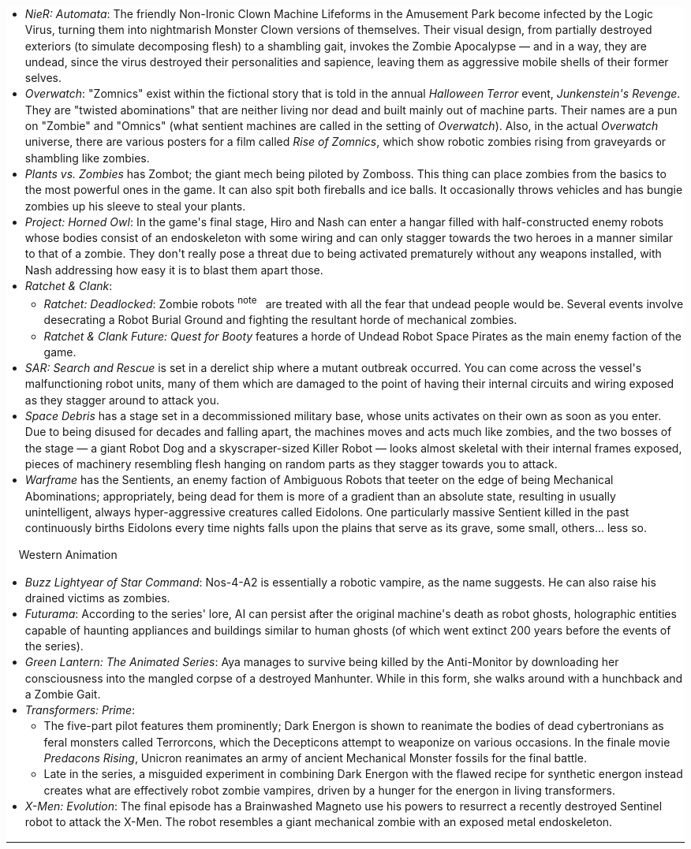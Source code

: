 -   _NieR: Automata_: The friendly Non-Ironic Clown Machine Lifeforms in the Amusement Park become infected by the Logic Virus, turning them into nightmarish Monster Clown versions of themselves. Their visual design, from partially destroyed exteriors (to simulate decomposing flesh) to a shambling gait, invokes the Zombie Apocalypse — and in a way, they are undead, since the virus destroyed their personalities and sapience, leaving them as aggressive mobile shells of their former selves.
-   _Overwatch_: "Zomnics" exist within the fictional story that is told in the annual _Halloween Terror_ event, _Junkenstein's Revenge_. They are "twisted abominations" that are neither living nor dead and built mainly out of machine parts. Their names are a pun on "Zombie" and "Omnics" (what sentient machines are called in the setting of _Overwatch_). Also, in the actual _Overwatch_ universe, there are various posters for a film called _Rise of Zomnics_, which show robotic zombies rising from graveyards or shambling like zombies.
-   _Plants vs. Zombies_ has Zombot; the giant mech being piloted by Zomboss. This thing can place zombies from the basics to the most powerful ones in the game. It can also spit both fireballs and ice balls. It occasionally throws vehicles and has bungie zombies up his sleeve to steal your plants.
-   _Project: Horned Owl_: In the game's final stage, Hiro and Nash can enter a hangar filled with half-constructed enemy robots whose bodies consist of an endoskeleton with some wiring and can only stagger towards the two heroes in a manner similar to that of a zombie. They don't really pose a threat due to being activated prematurely without any weapons installed, with Nash addressing how easy it is to blast them apart those.
-   _Ratchet & Clank_:
    -   _Ratchet: Deadlocked_: Zombie robots <sup>note&nbsp;</sup>  are treated with all the fear that undead people would be. Several events involve desecrating a Robot Burial Ground and fighting the resultant horde of mechanical zombies.
    -   _Ratchet & Clank Future: Quest for Booty_ features a horde of Undead Robot Space Pirates as the main enemy faction of the game.
-   _SAR: Search and Rescue_ is set in a derelict ship where a mutant outbreak occurred. You can come across the vessel's malfunctioning robot units, many of them which are damaged to the point of having their internal circuits and wiring exposed as they stagger around to attack you.
-   _Space Debris_ has a stage set in a decommissioned military base, whose units activates on their own as soon as you enter. Due to being disused for decades and falling apart, the machines moves and acts much like zombies, and the two bosses of the stage — a giant Robot Dog and a skyscraper-sized Killer Robot — looks almost skeletal with their internal frames exposed, pieces of machinery resembling flesh hanging on random parts as they stagger towards you to attack.
-   _Warframe_ has the Sentients, an enemy faction of Ambiguous Robots that teeter on the edge of being Mechanical Abominations; appropriately, being dead for them is more of a gradient than an absolute state, resulting in usually unintelligent, always hyper-aggressive creatures called Eidolons. One particularly massive Sentient killed in the past continuously births Eidolons every time nights falls upon the plains that serve as its grave, some small, others... less so.

    Western Animation 

-   _Buzz Lightyear of Star Command_: Nos-4-A2 is essentially a robotic vampire, as the name suggests. He can also raise his drained victims as zombies.
-   _Futurama_: According to the series' lore, AI can persist after the original machine's death as robot ghosts, holographic entities capable of haunting appliances and buildings similar to human ghosts (of which went extinct 200 years before the events of the series).
-   _Green Lantern: The Animated Series_: Aya manages to survive being killed by the Anti-Monitor by downloading her consciousness into the mangled corpse of a destroyed Manhunter. While in this form, she walks around with a hunchback and a Zombie Gait.
-   _Transformers: Prime_:
    -   The five-part pilot features them prominently; Dark Energon is shown to reanimate the bodies of dead cybertronians as feral monsters called Terrorcons, which the Decepticons attempt to weaponize on various occasions. In the finale movie _Predacons Rising_, Unicron reanimates an army of ancient Mechanical Monster fossils for the final battle.
    -   Late in the series, a misguided experiment in combining Dark Energon with the flawed recipe for synthetic energon instead creates what are effectively robot zombie vampires, driven by a hunger for the energon in living transformers.
-   _X-Men: Evolution_: The final episode has a Brainwashed Magneto use his powers to resurrect a recently destroyed Sentinel robot to attack the X-Men. The robot resembles a giant mechanical zombie with an exposed metal endoskeleton.

___